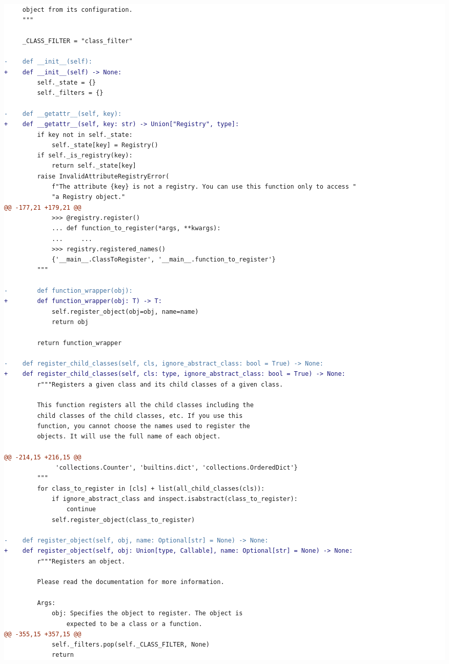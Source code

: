 ```diff
     object from its configuration.
     """
 
     _CLASS_FILTER = "class_filter"
 
-    def __init__(self):
+    def __init__(self) -> None:
         self._state = {}
         self._filters = {}
 
-    def __getattr__(self, key):
+    def __getattr__(self, key: str) -> Union["Registry", type]:
         if key not in self._state:
             self._state[key] = Registry()
         if self._is_registry(key):
             return self._state[key]
         raise InvalidAttributeRegistryError(
             f"The attribute {key} is not a registry. You can use this function only to access "
             "a Registry object."
@@ -177,21 +179,21 @@
             >>> @registry.register()
             ... def function_to_register(*args, **kwargs):
             ...     ...
             >>> registry.registered_names()
             {'__main__.ClassToRegister', '__main__.function_to_register'}
         """
 
-        def function_wrapper(obj):
+        def function_wrapper(obj: T) -> T:
             self.register_object(obj=obj, name=name)
             return obj
 
         return function_wrapper
 
-    def register_child_classes(self, cls, ignore_abstract_class: bool = True) -> None:
+    def register_child_classes(self, cls: type, ignore_abstract_class: bool = True) -> None:
         r"""Registers a given class and its child classes of a given class.
 
         This function registers all the child classes including the
         child classes of the child classes, etc. If you use this
         function, you cannot choose the names used to register the
         objects. It will use the full name of each object.
 
@@ -214,15 +216,15 @@
              'collections.Counter', 'builtins.dict', 'collections.OrderedDict'}
         """
         for class_to_register in [cls] + list(all_child_classes(cls)):
             if ignore_abstract_class and inspect.isabstract(class_to_register):
                 continue
             self.register_object(class_to_register)
 
-    def register_object(self, obj, name: Optional[str] = None) -> None:
+    def register_object(self, obj: Union[type, Callable], name: Optional[str] = None) -> None:
         r"""Registers an object.
 
         Please read the documentation for more information.
 
         Args:
             obj: Specifies the object to register. The object is
                 expected to be a class or a function.
@@ -355,15 +357,15 @@
             self._filters.pop(self._CLASS_FILTER, None)
             return
```